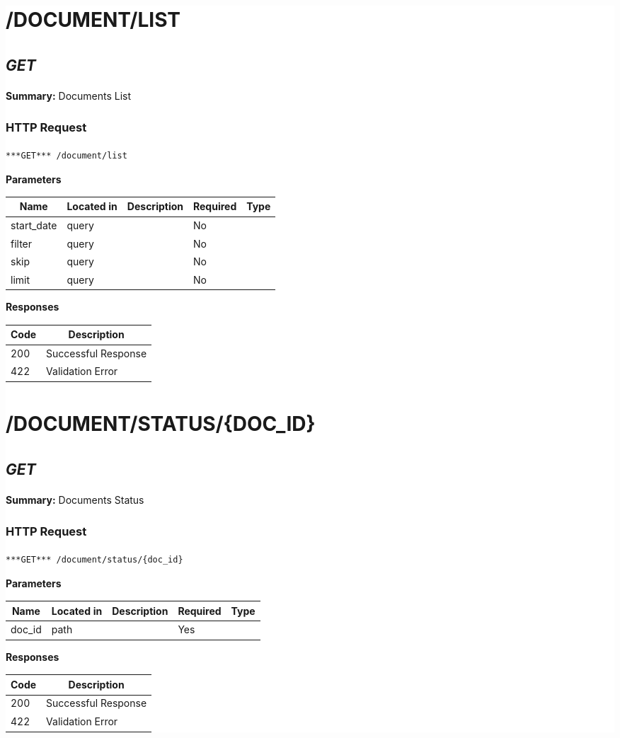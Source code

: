 # /DOCUMENT/LIST
## ***GET*** 

**Summary:** Documents List

### HTTP Request 
`***GET*** /document/list` 

**Parameters**

| Name | Located in | Description | Required | Type |
| ---- | ---------- | ----------- | -------- | ---- |
| start_date | query |  | No |  |
| filter | query |  | No |  |
| skip | query |  | No |  |
| limit | query |  | No |  |

**Responses**

| Code | Description |
| ---- | ----------- |
| 200 | Successful Response |
| 422 | Validation Error |

# /DOCUMENT/STATUS/{DOC_ID}
## ***GET*** 

**Summary:** Documents Status

### HTTP Request 
`***GET*** /document/status/{doc_id}` 

**Parameters**

| Name | Located in | Description | Required | Type |
| ---- | ---------- | ----------- | -------- | ---- |
| doc_id | path |  | Yes |  |

**Responses**

| Code | Description |
| ---- | ----------- |
| 200 | Successful Response |
| 422 | Validation Error |
